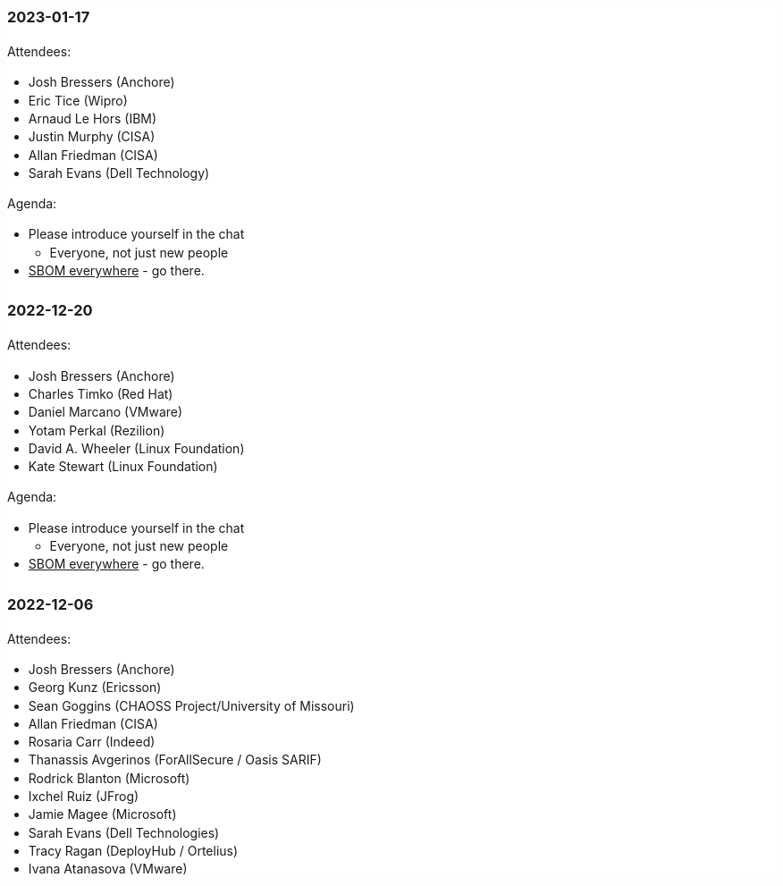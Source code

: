<h3>2023-01-17</h3>


Attendees:



* Josh Bressers (Anchore)
* Eric Tice (Wipro)
* Arnaud Le Hors (IBM)
* Justin Murphy (CISA)
* Allan Friedman (CISA)
* Sarah Evans (Dell Technology)

Agenda:



* Please introduce yourself in the chat
    * Everyone, not just new people
* [SBOM everywhere](https://docs.google.com/document/d/1LS5PxWP4-dycCLCaZjf_DZtG-XJy2PUoq5jJQvDMQa8/edit#) - go there.

<h3>2022-12-20</h3>


Attendees:



* Josh Bressers (Anchore)
* Charles Timko (Red Hat)
* Daniel Marcano (VMware)
* Yotam Perkal (Rezilion)
* David A. Wheeler (Linux Foundation)
* Kate Stewart (Linux Foundation)

Agenda:



* Please introduce yourself in the chat
    * Everyone, not just new people
* [SBOM everywhere](https://docs.google.com/document/d/1LS5PxWP4-dycCLCaZjf_DZtG-XJy2PUoq5jJQvDMQa8/edit#) - go there.

<h3>2022-12-06</h3>


Attendees:



* Josh Bressers (Anchore)
* Georg Kunz (Ericsson)
* Sean Goggins (CHAOSS Project/University of Missouri)
* Allan Friedman (CISA)
* Rosaria Carr (Indeed)
* Thanassis Avgerinos (ForAllSecure / Oasis SARIF)
* Rodrick Blanton (Microsoft)
* Ixchel Ruiz (JFrog)
* Jamie Magee (Microsoft)
* Sarah Evans (Dell Technologies)
* Tracy Ragan (DeployHub / Ortelius)
* Ivana Atanasova (VMware)
